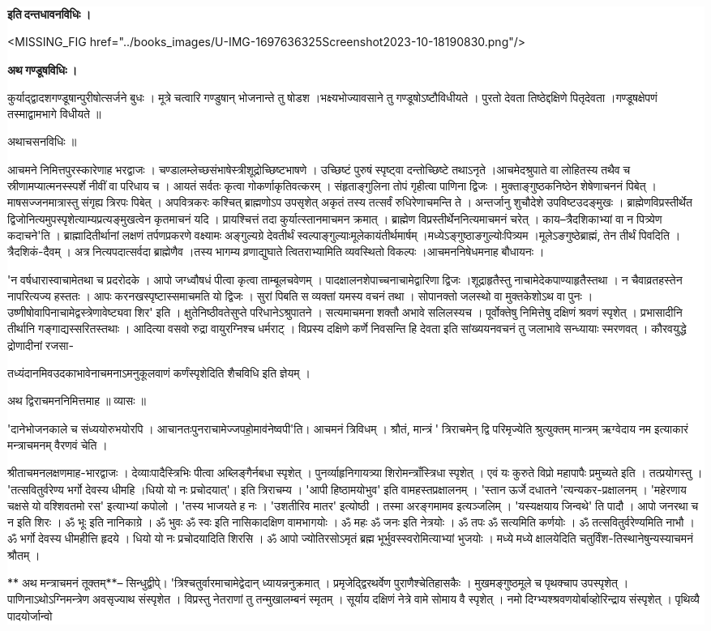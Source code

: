 **इति दन्तधावनविधिः ।**

<MISSING_FIG href="../books_images/U-IMG-1697636325Screenshot2023-10-18190830.png"/>

**अथ गण्डूषविधिः ।**

 कुर्याद्द्वादशगण्डूषान्पुरीषोत्सर्जने बुधः । मूत्रे चत्वारि गण्डुषान् भोजनान्ते तु षोडश ।भक्ष्यभोज्यावसाने तु गण्डूषोऽष्टौविधीयते । पुरतो देवता तिष्ठेद्दक्षिणे पितृदेवता ।गण्डूषक्षेपणं तस्माद्वामभागे विधीयते ॥

अथाचसनविधिः ॥

  आचमने निमित्तपुरस्कारेणाह भरद्वाजः । चण्डालम्लेच्छसंभाषेस्त्रीशूद्रोच्छिष्टभाषणे । उच्छिष्टं पुरुषं स्पृष्ट्वा दन्तोच्छिष्टे तथाऽनृते ।आचमेदश्रुपाते वा लोहितस्य तथैव च स्रीणामप्यात्मनस्स्पर्शे नीवीं वा परिधाय च । आयतं सर्वतः कृत्वा गोकर्णाकृतिवत्करम् । संहृताङ्गुलिना तोपं गृहीत्वा पाणिना द्विजः । मुक्ताङ्गुष्ठकनिष्ठेन शेषेणाचननं पिबेत् । माषसज्जनमात्रास्तु संगृह्य त्रिरपः पिबेत् । अपवित्रकरः कश्चित् ब्राह्मणोऽप उपसृशेत् अकृतं तस्य तत्सर्वं रुधिरेणाचमन्ति ते । अन्तर्जानु शुचौदेशे उपविष्टउदङ्मुखः । ब्राह्मेणविप्रस्तीर्थेत द्विजोनित्यमुपस्पृशेत्याम्यप्रत्यङ्मुखत्वेन कृतमाचनं यदि । प्रायश्चित्तं तदा कुर्यात्स्तानमाचमन क्रमात् । ब्राह्मेण विप्रस्तीर्थेननित्यमाचमनं चरेत् । काय–त्रैदशिकाभ्यां वा न पित्र्येण कदाचने'ति । ब्राह्मादितीर्थानां लक्षणं तर्पणप्रकरणे वक्ष्यामः अङ्गुल्यग्रे देवतीर्थं स्वल्पाङ्गुल्याःमूलेकायंतीर्थमार्षम् ।मध्येऽङ्गुष्ठाङगुल्योःपित्र्यम ।मूलेऽङगुष्ठेब्राह्मं, तेन तीर्थं पिवदिति । त्रैदशिकं-दैवम् । अत्र नित्यपदात्सर्वदा ब्राह्मेणैव ।तस्य भागम्य व्रणाद्युघाते त्वितराभ्यामिति व्यवस्थितो विकल्पः ।आचमननिषेधमनाह बौधायनः ।

'न वर्षधारास्वाचामेतथा च प्रदरोदके । आपो जग्ध्वौषधं पीत्वा कृत्वा ताम्बूलचवेणम् । पादक्षालनशेपाच्चनाचामेद्वारिणा द्विजः ।शूद्राहृतैस्तु नाचामेदेकपाण्याहृतैस्तथा । न चैवाव्रतहस्तेन नापरित्यज्य हस्ततः । आपः करनखस्पृष्टास्समाचमति यो द्विजः । सुरां पिबति स व्यक्तां यमस्य वचनं तथा । सोपानक्तो जलस्थो वा मुक्तकेशोऽथ वा पुनः । उष्णीषोवापिनाचामेद्वस्त्रेणावेष्ट्यवा शिर' इति । क्षुतेनिष्ठीवतेसुप्ते परिधानेऽश्रुपातने । सत्यमाचमना शक्तौ अभावे सलिलस्यच । पूर्वोक्तेषु निमित्तेषु दक्षिणं श्रवणं स्पृशेत् । प्रभासादीनि तीर्थानि गङ्गाद्यस्सरितस्तथाः । आदित्या वसवो रुद्रा वायुरग्निश्च धर्मराट् । विप्रस्य दक्षिणे कर्णे निवसन्ति हि देवता इति सांख्ययनवचनं तु जलाभावे सन्ध्यायाः स्मरणवत् । कौरवयुद्धे द्रोणादीनां रजसा-

तध्यंदानमिवउदकाभावेनाचमनाऽमनुकूलवाणं कर्णंस्पृशेदिति शैचविधि इति ज्ञेयम् ।

अथ द्विराचमननिमित्तमाह ॥ व्यासः ॥

 'दानेभोजनकाले च संध्ययोरुभयोरपि । आचानतःपुनराचामेज्जपहो॒माव॑नेष्वपी'ति। आचमनं त्रिविधम् । श्रौतं, मान्त्रं ' त्रिराचमेन् द्वि परिमृज्येति श्रुत्युक्तम् मान्त्रम् ऋग्वेदाय नम इत्याकारं मन्त्राचमनम् वैरणवं चेति ।

 श्रीताचमनलक्षणमाह-भारद्वाजः । देव्याःपादैस्त्रिभिः पीत्वा अब्लिङ्गैर्नबधा स्पृशेत् । पुनर्व्याहृनिगायत्र्या शिरोमन्त्राँस्त्रिधा स्पृशेत् । एवं यः कुरुते विप्रो महापापैः प्रमुच्यते इति । तत्प्रयोगस्तु । 'तत्सवितुर्वरेण्य भर्गो देवस्य धीमहि ।धियो यो नः प्रचोदयात्'। इति त्रिराचम्य । 'आपी हिष्ठामयोभुव' इति वामहस्तप्रक्षालनम् । 'स्तान ऊर्जे दधातने 'त्यन्यकर-प्रक्षालनम् । 'महेरणाय चक्षसे यो वश्शिवतमो रस' इत्याभ्यां कपोलो । 'तस्य भाजयते ह नः । 'उशतीरिव मातर' इत्योष्ठी । तस्मा अरङ्गमामव इत्यञ्जलिम् । 'यस्यक्षयाय जिन्वथे' ति पादौ । आपो जनरथा च न इति शिरः । ॐ भूः इति नानिकाग्रे । ॐ भुवः ॐ स्वः इति नासिकादक्षिण वामभागयोः । ॐ महः ॐ जनः इति नेत्रयोः । ॐ तपः ॐ सत्यमिति कर्णयोः । ॐ तत्सवितुर्वरेण्यमिति नाभौ । ॐ भर्गो देवस्य धीमहीत्ति हृदये । धियो यो नः प्रचोदयादिति शिरसि । ॐ आपो ज्योतिरसोऽमृतं ब्रह्म भूर्भुवस्स्वरोमित्याभ्यां भुजयोः । मध्ये मध्ये क्षालयेदिति चतुर्विंश-तिस्थानेषुन्यस्याचमनं श्रौतम् ।

** अथ मन्त्राचमनं तूक्तम्**– सिन्धुद्वीपे्। 'त्रिश्चतुर्वारमाचामेद्वेदान् ध्यायन्ननुक्रमात् । प्रमृजेद्द्विरथर्वेण पुराणैश्चेतिहासकैः । मुखमङ्गुष्ठमूले च पृथक्चाप उपस्पृशेत् ।पाणिनाऽथोऽग्निमन्त्रेण अवसृज्याथ संस्पृशेत । विप्रस्तु नेतराणां तु तन्मुखालम्बनं स्मृतम् । सूर्याय दक्षिणं नेत्रे वामे सोमाय वै स्पृशेत् । नमो दिग्भ्यश्श्रवणयोर्बाव्होरिन्द्राय संस्पृशेत् । पृथिव्यै पादयोर्जान्वो
